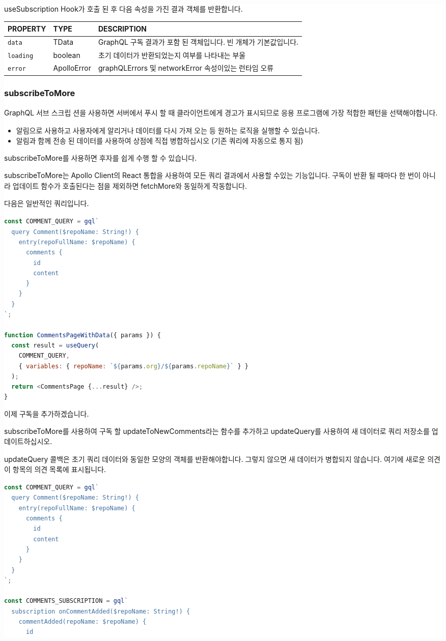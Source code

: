 useSubscription Hook가 호출 된 후 다음 속성을 가진 결과 객체를 반환합니다.

| PROPERTY | TYPE | DESCRIPTION |
| :--- | :--- | :--- |
| `data` | TData | GraphQL 구독 결과가 포함 된 객체입니다. 빈 개체가 기본값입니다. |
| `loading` | boolean | 초기 데이터가 반환되었는지 여부를 나타내는 부울 |
| `error` | ApolloError | graphQLErrors 및 networkError 속성이있는 런타임 오류 |

### subscribeToMore <a id="subscribetomore"></a>

GraphQL 서브 스크립 션을 사용하면 서버에서 푸시 할 때 클라이언트에게 경고가 표시되므로 응용 프로그램에 가장 적합한 패턴을 선택해야합니다.

* 알림으로 사용하고 사용자에게 알리거나 데이터를 다시 가져 오는 등 원하는 로직을 실행할 수 있습니다.
* 알림과 함께 전송 된 데이터를 사용하여 상점에 직접 병합하십시오 \(기존 쿼리에 자동으로 통지 됨\)

subscribeToMore를 사용하면 후자를 쉽게 수행 할 수 있습니다.

subscribeToMore는 Apollo Client의 React 통합을 사용하여 모든 쿼리 결과에서 사용할 수있는 기능입니다. 구독이 반환 될 때마다 한 번이 아니라 업데이트 함수가 호출된다는 점을 제외하면 fetchMore와 동일하게 작동합니다.

다음은 일반적인 쿼리입니다.

```javascript
const COMMENT_QUERY = gql`
  query Comment($repoName: String!) {
    entry(repoFullName: $repoName) {
      comments {
        id
        content
      }
    }
  }
`;

function CommentsPageWithData({ params }) {
  const result = useQuery(
    COMMENT_QUERY,
    { variables: { repoName: `${params.org}/${params.repoName}` } }
  );
  return <CommentsPage {...result} />;
}
```

이제 구독을 추가하겠습니다.

subscribeToMore를 사용하여 구독 할 updateToNewComments라는 함수를 추가하고 updateQuery를 사용하여 새 데이터로 쿼리 저장소를 업데이트하십시오.

updateQuery 콜백은 초기 쿼리 데이터와 동일한 모양의 객체를 반환해야합니다. 그렇지 않으면 새 데이터가 병합되지 않습니다. 여기에 새로운 의견이 항목의 의견 목록에 표시됩니다.

```javascript
const COMMENT_QUERY = gql`
  query Comment($repoName: String!) {
    entry(repoFullName: $repoName) {
      comments {
        id
        content
      }
    }
  }
`;

const COMMENTS_SUBSCRIPTION = gql`
  subscription onCommentAdded($repoName: String!) {
    commentAdded(repoName: $repoName) {
      id
```